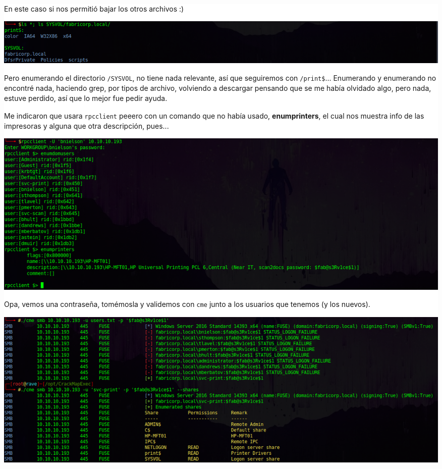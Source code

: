
En este caso si nos permitió bajar los otros archivos :) 

![bashlsprintysys](https://raw.githubusercontent.com/lanzt/blog/main/assets/images/HTB/fuse/bashlsprintysys.png)

Pero enumerando el directorio `/SYSVOL`, no tiene nada relevante, así que seguiremos con `/print$`... Enumerando y enumerando no encontré nada, haciendo grep, por tipos de archivo, volviendo a descargar pensando que se me había olvidado algo, pero nada, estuve perdido, así que lo mejor fue pedir ayuda.

Me indicaron que usara `rpcclient` peeero con un comando que no había usado, **enumprinters**, el cual nos muestra info de las impresoras y alguna que otra descripción, pues...

![rpccenumprinters](https://raw.githubusercontent.com/lanzt/blog/main/assets/images/HTB/fuse/rpccenumprinters.png)

Opa, vemos una contraseña, tomémosla y validemos con `cme` junto a los usuarios que tenemos (y los nuevos).

![bashcmesvcprint](https://raw.githubusercontent.com/lanzt/blog/main/assets/images/HTB/fuse/bashcmesvcprint.png)
